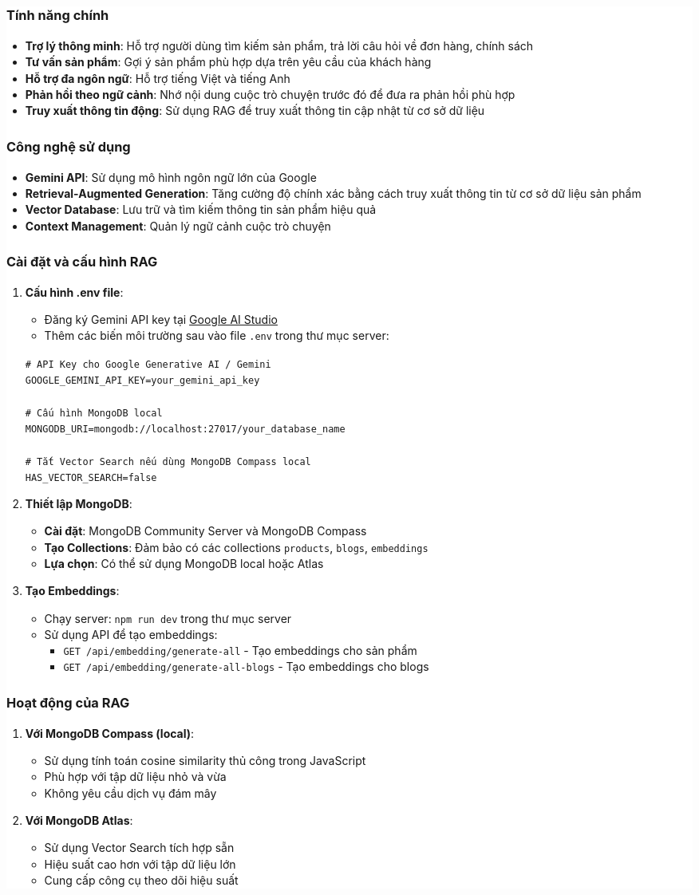### Tính năng chính
- **Trợ lý thông minh**: Hỗ trợ người dùng tìm kiếm sản phẩm, trả lời câu hỏi về đơn hàng, chính sách
- **Tư vấn sản phẩm**: Gợi ý sản phẩm phù hợp dựa trên yêu cầu của khách hàng
- **Hỗ trợ đa ngôn ngữ**: Hỗ trợ tiếng Việt và tiếng Anh
- **Phản hồi theo ngữ cảnh**: Nhớ nội dung cuộc trò chuyện trước đó để đưa ra phản hồi phù hợp
- **Truy xuất thông tin động**: Sử dụng RAG để truy xuất thông tin cập nhật từ cơ sở dữ liệu

### Công nghệ sử dụng
- **Gemini API**: Sử dụng mô hình ngôn ngữ lớn của Google
- **Retrieval-Augmented Generation**: Tăng cường độ chính xác bằng cách truy xuất thông tin từ cơ sở dữ liệu sản phẩm
- **Vector Database**: Lưu trữ và tìm kiếm thông tin sản phẩm hiệu quả
- **Context Management**: Quản lý ngữ cảnh cuộc trò chuyện

### Cài đặt và cấu hình RAG
1. **Cấu hình .env file**:
   - Đăng ký Gemini API key tại [Google AI Studio](https://ai.google.dev/)
   - Thêm các biến môi trường sau vào file `.env` trong thư mục server:
   ```
   # API Key cho Google Generative AI / Gemini
   GOOGLE_GEMINI_API_KEY=your_gemini_api_key

   # Cấu hình MongoDB local
   MONGODB_URI=mongodb://localhost:27017/your_database_name

   # Tắt Vector Search nếu dùng MongoDB Compass local
   HAS_VECTOR_SEARCH=false
   ```

2. **Thiết lập MongoDB**:
   - **Cài đặt**: MongoDB Community Server và MongoDB Compass
   - **Tạo Collections**: Đảm bảo có các collections `products`, `blogs`, `embeddings`
   - **Lựa chọn**: Có thể sử dụng MongoDB local hoặc Atlas

3. **Tạo Embeddings**:
   - Chạy server: `npm run dev` trong thư mục server
   - Sử dụng API để tạo embeddings:
     - `GET /api/embedding/generate-all` - Tạo embeddings cho sản phẩm
     - `GET /api/embedding/generate-all-blogs` - Tạo embeddings cho blogs

### Hoạt động của RAG
1. **Với MongoDB Compass (local)**:
   - Sử dụng tính toán cosine similarity thủ công trong JavaScript
   - Phù hợp với tập dữ liệu nhỏ và vừa
   - Không yêu cầu dịch vụ đám mây

2. **Với MongoDB Atlas**:
   - Sử dụng Vector Search tích hợp sẵn
   - Hiệu suất cao hơn với tập dữ liệu lớn
   - Cung cấp công cụ theo dõi hiệu suất
